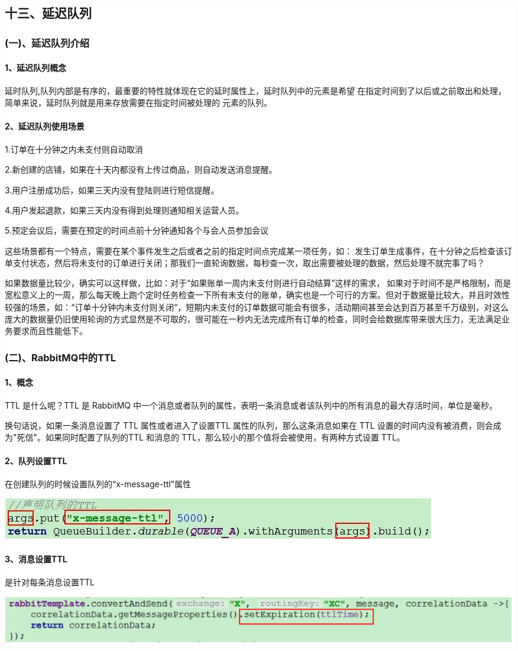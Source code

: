 ## 十三、延迟队列

### (一)、延迟队列介绍

#### 1、延迟队列概念

延时队列,队列内部是有序的，最重要的特性就体现在它的延时属性上，延时队列中的元素是希望 在指定时间到了以后或之前取出和处理，简单来说，延时队列就是用来存放需要在指定时间被处理的 元素的队列。

#### 2、延迟队列使用场景

1.订单在十分钟之内未支付则自动取消 

2.新创建的店铺，如果在十天内都没有上传过商品，则自动发送消息提醒。 

3.用户注册成功后，如果三天内没有登陆则进行短信提醒。 

4.用户发起退款，如果三天内没有得到处理则通知相关运营人员。 

5.预定会议后，需要在预定的时间点前十分钟通知各个与会人员参加会议



这些场景都有一个特点，需要在某个事件发生之后或者之前的指定时间点完成某一项任务，如： 发生订单生成事件，在十分钟之后检查该订单支付状态，然后将未支付的订单进行关闭；那我们一直轮询数据，每秒查一次，取出需要被处理的数据，然后处理不就完事了吗？



如果数据量比较少，确实可以这样做，比如：对于“如果账单一周内未支付则进行自动结算”这样的需求， 如果对于时间不是严格限制，而是宽松意义上的一周，那么每天晚上跑个定时任务检查一下所有未支付的账单，确实也是一个可行的方案。但对于数据量比较大，并且时效性较强的场景，如：“订单十分钟内未支付则关闭“，短期内未支付的订单数据可能会有很多，活动期间甚至会达到百万甚至千万级别，对这么庞大的数据量仍旧使用轮询的方式显然是不可取的，很可能在一秒内无法完成所有订单的检查，同时会给数据库带来很大压力，无法满足业务要求而且性能低下。

### (二)、RabbitMQ中的TTL

#### 1、概念

TTL 是什么呢？TTL 是 RabbitMQ 中一个消息或者队列的属性，表明一条消息或者该队列中的所有消息的最大存活时间，单位是毫秒。

换句话说，如果一条消息设置了 TTL 属性或者进入了设置TTL 属性的队列，那么这条消息如果在 TTL 设置的时间内没有被消费，则会成为"死信"。如果同时配置了队列的TTL 和消息的 TTL，那么较小的那个值将会被使用，有两种方式设置 TTL。

#### 2、队列设置TTL

在创建队列的时候设置队列的“x-message-ttl”属性

![image-20220106120121685](RabbitMQ.assets/image-20220106120121685.png)

#### 3、消息设置TTL

是针对每条消息设置TTL

![image-20220106120214616](RabbitMQ.assets/image-20220106120214616.png)
